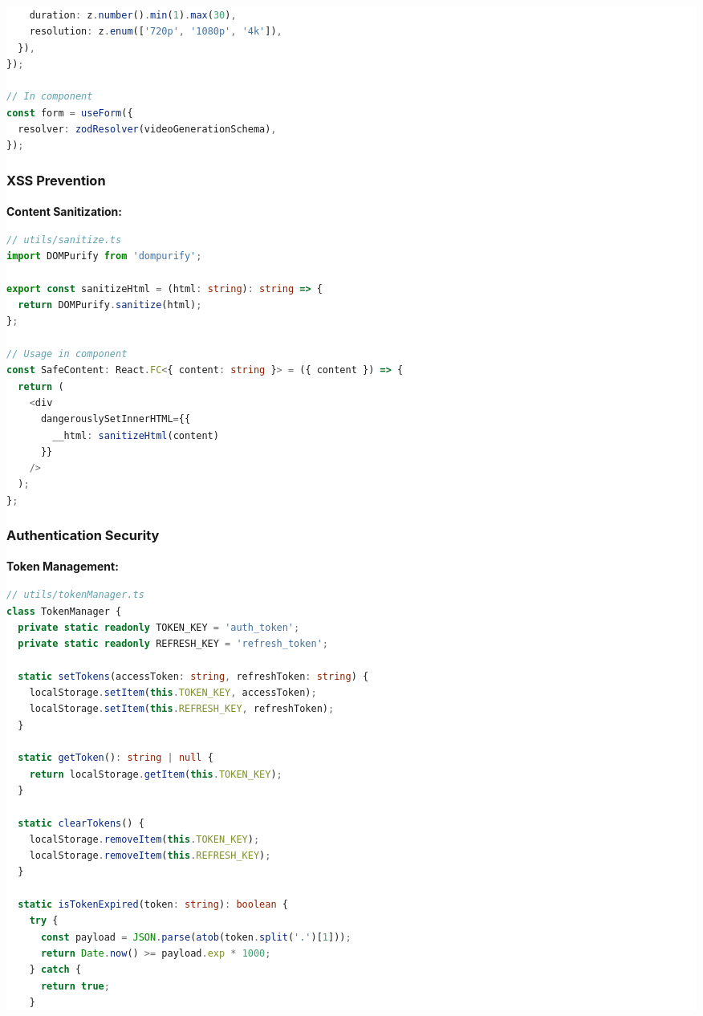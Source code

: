 ```typescript
    duration: z.number().min(1).max(30),
    resolution: z.enum(['720p', '1080p', '4k']),
  }),
});

// In component
const form = useForm({
  resolver: zodResolver(videoGenerationSchema),
});
```

### XSS Prevention

**Content Sanitization:**
```typescript
// utils/sanitize.ts
import DOMPurify from 'dompurify';

export const sanitizeHtml = (html: string): string => {
  return DOMPurify.sanitize(html);
};

// Usage in component
const SafeContent: React.FC<{ content: string }> = ({ content }) => {
  return (
    <div 
      dangerouslySetInnerHTML={{ 
        __html: sanitizeHtml(content) 
      }} 
    />
  );
};
```

### Authentication Security

**Token Management:**
```typescript
// utils/tokenManager.ts
class TokenManager {
  private static readonly TOKEN_KEY = 'auth_token';
  private static readonly REFRESH_KEY = 'refresh_token';
  
  static setTokens(accessToken: string, refreshToken: string) {
    localStorage.setItem(this.TOKEN_KEY, accessToken);
    localStorage.setItem(this.REFRESH_KEY, refreshToken);
  }
  
  static getToken(): string | null {
    return localStorage.getItem(this.TOKEN_KEY);
  }
  
  static clearTokens() {
    localStorage.removeItem(this.TOKEN_KEY);
    localStorage.removeItem(this.REFRESH_KEY);
  }
  
  static isTokenExpired(token: string): boolean {
    try {
      const payload = JSON.parse(atob(token.split('.')[1]));
      return Date.now() >= payload.exp * 1000;
    } catch {
      return true;
    }
```